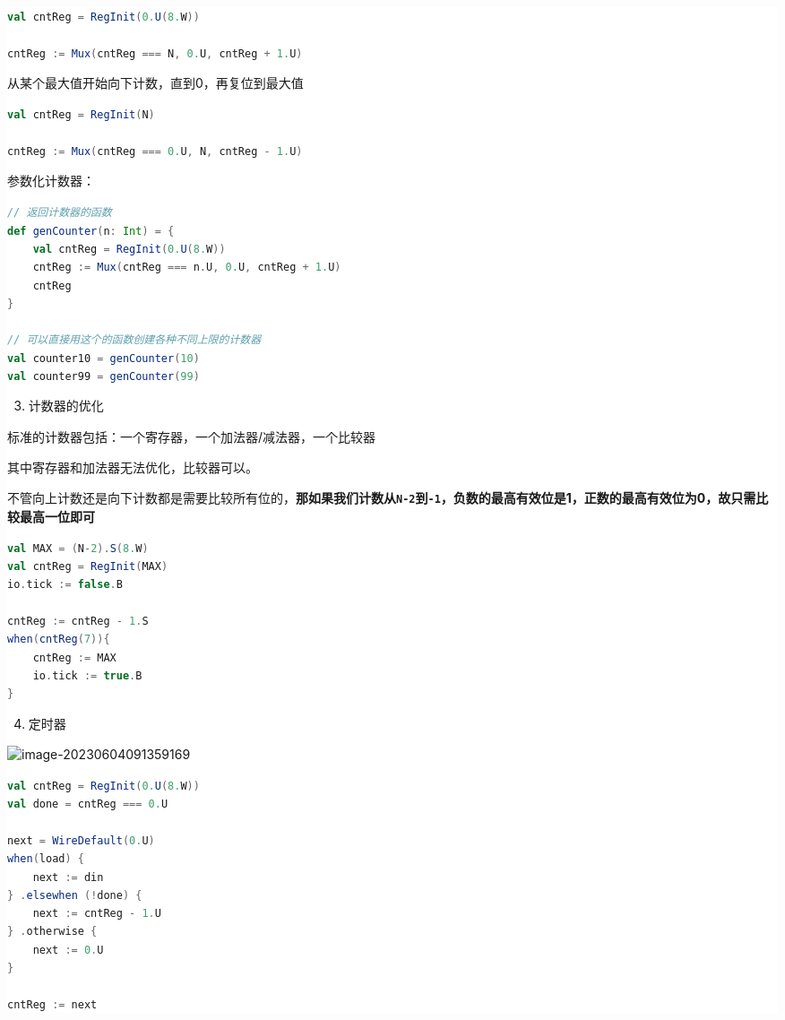 ```scala
val cntReg = RegInit(0.U(8.W))

cntReg := Mux(cntReg === N, 0.U, cntReg + 1.U)
```

从某个最大值开始向下计数，直到0，再复位到最大值

```scala
val cntReg = RegInit(N)

cntReg := Mux(cntReg === 0.U, N, cntReg - 1.U)
```

参数化计数器：

```scala
// 返回计数器的函数
def genCounter(n: Int) = {
    val cntReg = RegInit(0.U(8.W))
    cntReg := Mux(cntReg === n.U, 0.U, cntReg + 1.U)
    cntReg
}

// 可以直接用这个的函数创建各种不同上限的计数器
val counter10 = genCounter(10)
val counter99 = genCounter(99)
```

3. 计数器的优化

标准的计数器包括：一个寄存器，一个加法器/减法器，一个比较器

其中寄存器和加法器无法优化，比较器可以。

不管向上计数还是向下计数都是需要比较所有位的，**那如果我们计数从`N-2`到`-1`，负数的最高有效位是1，正数的最高有效位为0，故只需比较最高一位即可**

```scala
val MAX = (N-2).S(8.W)
val cntReg = RegInit(MAX)
io.tick := false.B
    
cntReg := cntReg - 1.S
when(cntReg(7)){
    cntReg := MAX
    io.tick := true.B
}
```

4. 定时器

![image-20230604091359169](C:\Users\张云鑫\AppData\Roaming\Typora\typora-user-images\image-20230604091359169.png)

```scala
val cntReg = RegInit(0.U(8.W))
val done = cntReg === 0.U

next = WireDefault(0.U)
when(load) {
    next := din
} .elsewhen (!done) {
    next := cntReg - 1.U
} .otherwise {
    next := 0.U
}

cntReg := next
```
